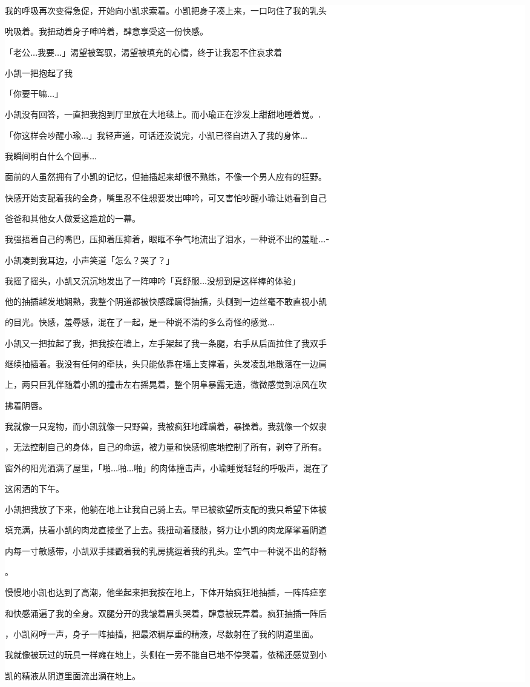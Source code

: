 我的呼吸再次变得急促，开始向小凯求索着。小凯把身子凑上来，一口叼住了我的乳头

吮吸着。我扭动着身子呻吟着，肆意享受这一份快感。

「老公…我要…」渴望被驾驭，渴望被填充的心情，终于让我忍不住哀求着

小凯一把抱起了我

「你要干嘛…」

小凯没有回答，一直把我抱到厅里放在大地毯上。而小瑜正在沙发上甜甜地睡着觉。.

「你这样会吵醒小瑜…」我轻声道，可话还没说完，小凯已径自进入了我的身体…

我瞬间明白什么个回事…

面前的人虽然拥有了小凯的记忆，但抽插起来却很不熟练，不像一个男人应有的狂野。

快感开始支配着我的全身，嘴里忍不住想要发出呻吟，可又害怕吵醒小瑜让她看到自己

爸爸和其他女人做爱这尴尬的一幕。

我强捂着自己的嘴巴，压抑着压抑着，眼眶不争气地流出了泪水，一种说不出的羞耻…-

小凯凑到我耳边，小声笑道「怎么？哭了？」

我摇了摇头，小凯又沉沉地发出了一阵呻吟「真舒服…没想到是这样棒的体验」

他的抽插越发地娴熟，我整个阴道都被快感蹂躏得抽搐，头侧到一边丝毫不敢直视小凯

的目光。快感，羞辱感，混在了一起，是一种说不清的多么奇怪的感觉…

小凯又一把拉起了我，把我按在墙上，左手架起了我一条腿，右手从后面拉住了我双手

继续抽插着。我没有任何的牵扶，头只能依靠在墙上支撑着，头发凌乱地散落在一边肩

上，两只巨乳伴随着小凯的撞击左右摇晃着，整个阴阜暴露无遗，微微感觉到凉风在吹

拂着阴唇。

我就像一只宠物，而小凯就像一只野兽，我被疯狂地蹂躏着，暴操着。我就像一个奴隶

，无法控制自己的身体，自己的命运，被力量和快感彻底地控制了所有，剥夺了所有。

窗外的阳光洒满了屋里，「啪…啪…啪」的肉体撞击声，小瑜睡觉轻轻的呼吸声，混在了

这闲洒的下午。

小凯把我放了下来，他躺在地上让我自己骑上去。早已被欲望所支配的我只希望下体被

填充满，扶着小凯的肉龙直接坐了上去。我扭动着腰肢，努力让小凯的肉龙摩挲着阴道

内每一寸敏感带，小凯双手揉戳着我的乳房挑逗着我的乳头。空气中一种说不出的舒畅

。

慢慢地小凯也达到了高潮，他坐起来把我按在地上，下体开始疯狂地抽插，一阵阵痉挛

和快感涌遍了我的全身。双腿分开的我皱着眉头哭着，肆意被玩弄着。疯狂抽插一阵后

，小凯闷哼一声，身子一阵抽搐，把最浓稠厚重的精液，尽数射在了我的阴道里面。

我就像被玩过的玩具一样瘫在地上，头侧在一旁不能自已地不停哭着，依稀还感觉到小

凯的精液从阴道里面流出滴在地上。

